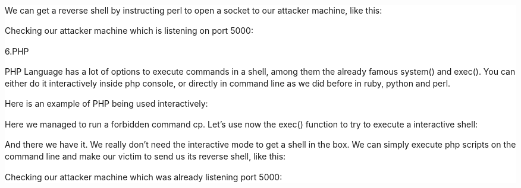 We can get a reverse shell by instructing perl to open a socket to our attacker machine, like this:

Checking our attacker machine which is listening on port 5000:

6.PHP

PHP Language has a lot of options to execute commands in a shell, among them the already famous system() and exec(). 
You can either do it interactively inside php console, or directly in command line as we did before in ruby, python and perl.

Here is an example of PHP being used interactively:

Here we managed to run a forbidden command cp. Let’s use now the exec() function to try to execute a interactive shell:

And there we have it. We really don’t need the interactive mode to get a shell in the box. We can simply execute php scripts 
on the command line and make our victim to send us its reverse shell, like this:


Checking our attacker machine which was already listening port 5000:


